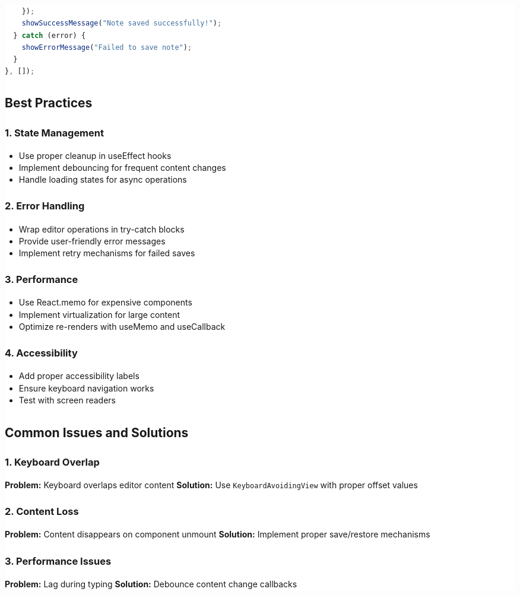 ```typescript
    });
    showSuccessMessage("Note saved successfully!");
  } catch (error) {
    showErrorMessage("Failed to save note");
  }
}, []);
```

## Best Practices

### 1. State Management

- Use proper cleanup in useEffect hooks
- Implement debouncing for frequent content changes
- Handle loading states for async operations

### 2. Error Handling

- Wrap editor operations in try-catch blocks
- Provide user-friendly error messages
- Implement retry mechanisms for failed saves

### 3. Performance

- Use React.memo for expensive components
- Implement virtualization for large content
- Optimize re-renders with useMemo and useCallback

### 4. Accessibility

- Add proper accessibility labels
- Ensure keyboard navigation works
- Test with screen readers

## Common Issues and Solutions

### 1. Keyboard Overlap

**Problem:** Keyboard overlaps editor content
**Solution:** Use `KeyboardAvoidingView` with proper offset values

### 2. Content Loss

**Problem:** Content disappears on component unmount
**Solution:** Implement proper save/restore mechanisms

### 3. Performance Issues

**Problem:** Lag during typing
**Solution:** Debounce content change callbacks
